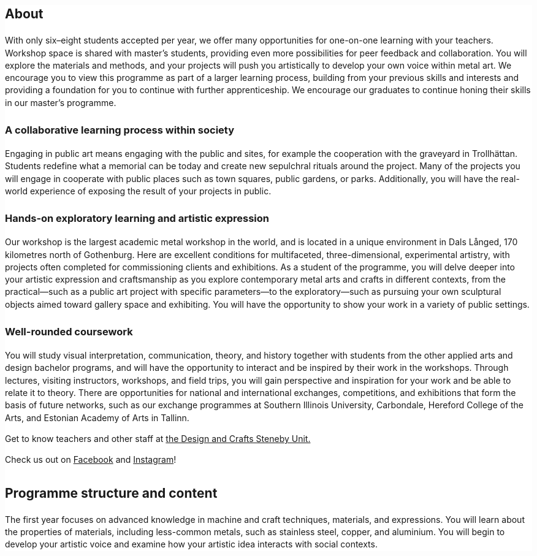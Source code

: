 ## About

With only six–eight students accepted per year, we offer many opportunities for one-on-one learning with your teachers. Workshop space is shared with master’s students, providing even more possibilities for peer feedback and collaboration. You will explore the materials and methods, and your projects will push you artistically to develop your own voice within metal art. We encourage you to view this programme as part of a larger learning process, building from your previous skills and interests and providing a foundation for you to continue with further apprenticeship. We encourage our graduates to continue honing their skills in our master’s programme.

### A collaborative learning process within society

Engaging in public art means engaging with the public and sites, for example the cooperation with the graveyard in Trollhättan. Students redefine what a memorial can be today and create new sepulchral rituals around the project. Many of the projects you will engage in cooperate with public places such as town squares, public gardens, or parks. Additionally, you will have the real-world experience of exposing the result of your projects in public.

### Hands-on exploratory learning and artistic expression

Our workshop is the largest academic metal workshop in the world, and is located in a unique environment in Dals Långed, 170 kilometres north of Gothenburg. Here are excellent conditions for multifaceted, three-dimensional, experimental artistry, with projects often completed for commissioning clients and exhibitions. As a student of the programme, you will delve deeper into your artistic expression and craftsmanship as you explore contemporary metal arts and crafts in different contexts, from the practical—such as a public art project with specific parameters—to the exploratory—such as pursuing your own sculptural objects aimed toward gallery space and exhibiting. You will have the opportunity to show your work in a variety of public settings.

### Well-rounded coursework

You will study visual interpretation, communication, theory, and history together with students from the other applied arts and design bachelor programs, and will have the opportunity to interact and be inspired by their work in the workshops. Through lectures, visiting instructors, workshops, and field trips, you will gain perspective and inspiration for your work and be able to relate it to theory. There are opportunities for national and international exchanges, competitions, and exhibitions that form the basis of future networks, such as our exchange programmes at Southern Illinois University, Carbondale, Hereford College of the Arts, and Estonian Academy of Arts in Tallinn.

Get to know teachers and other staff at [the Design and Crafts Steneby Unit.](https://www.gu.se/en/about/find-staff?organisation=The%20Design%20and%20Crafts%20Steneby%20Unit&q=%2A)

Check us out on [Facebook](https://www.facebook.com/metalartsweden) and [Instagram](https://www.instagram.com/metalartsweden/?hl=sv)!

## Programme structure and content

The first year focuses on advanced knowledge in machine and craft techniques, materials, and expressions. You will learn about the properties of materials, including less-common metals, such as stainless steel, copper, and aluminium. You will begin to develop your artistic voice and examine how your artistic idea interacts with social contexts.
